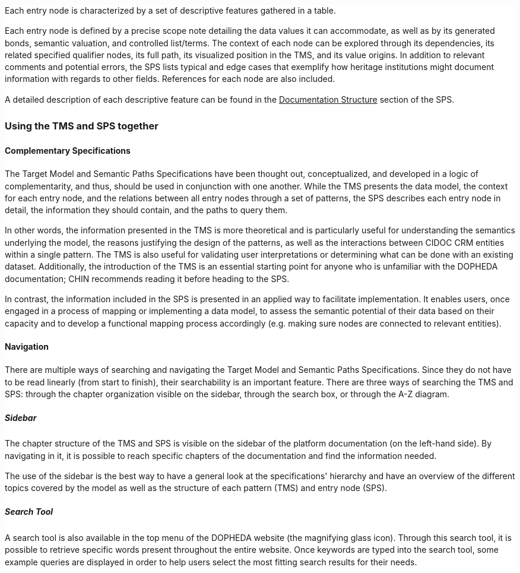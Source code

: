 Each entry node is characterized by a set of descriptive features gathered in a table. 

Each entry node is defined by a precise scope note detailing the data values it can accommodate, as well as by its generated bonds, semantic valuation, and controlled list/terms. The context of each node can be explored through its dependencies, its related specified qualifier nodes, its full path, its visualized position in the TMS, and its value origins. In addition to relevant comments and potential errors, the SPS lists typical and edge cases that exemplify how heritage institutions might document information with regards to other fields. References for each node are also included.

A detailed description of each descriptive feature can be found in the [Documentation Structure](https://chin-rcip.github.io/collections-model/en/semantic-paths-specification/current/introduction#documentation-structure) section of the SPS.

### Using the TMS and SPS together

#### Complementary Specifications

The Target Model and Semantic Paths Specifications have been thought out, conceptualized, and developed in a logic of complementarity, and thus, should be used in conjunction with one another. While the TMS presents the data model, the context for each entry node, and the relations between all entry nodes through a set of patterns, the SPS describes each entry node in detail, the information they should contain, and the paths to query them. 

In other words, the information presented in the TMS is more theoretical and is particularly useful for understanding the semantics underlying the model, the reasons justifying the design of the patterns, as well as the interactions between CIDOC CRM entities within a single pattern. The TMS is also useful for validating user interpretations or determining what can be done with an existing dataset. Additionally, the introduction of the TMS is an essential starting point for anyone who is unfamiliar with the DOPHEDA documentation; CHIN recommends reading it before heading to the SPS. 

In contrast, the information included in the SPS is presented in an applied way to facilitate implementation. It enables users, once engaged in a process of mapping or implementing a data model, to assess the semantic potential of their data based on their capacity and to develop a functional mapping process accordingly (e.g. making sure nodes are connected to relevant entities). 

#### Navigation

There are multiple ways of searching and navigating the Target Model and Semantic Paths Specifications. Since they do not have to be read linearly (from start to finish), their searchability is an important feature. There are three ways of searching the TMS and SPS: through the chapter organization visible on the sidebar, through the search box, or through the A-Z diagram.

##### Sidebar

The chapter structure of the TMS and SPS is visible on the sidebar of the platform documentation (on the left-hand side). By navigating in it, it is possible to reach specific chapters of the documentation and find the information needed.

The use of the sidebar is the best way to have a general look at the specifications' hierarchy and have an overview of the different topics covered by the model as well as the structure of each pattern (TMS) and entry node (SPS). 

##### Search Tool

A search tool is also available in the top menu of the DOPHEDA website (the magnifying glass icon). Through this search tool, it is possible to retrieve specific words present throughout the entire website. Once keywords are typed into the search tool, some example queries are displayed in order to help users select the most fitting search results for their needs.
